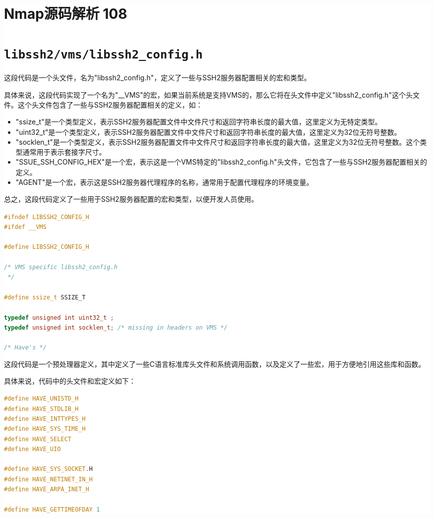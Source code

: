 # Nmap源码解析 108

# `libssh2/vms/libssh2_config.h`

这段代码是一个头文件，名为"libssh2_config.h"，定义了一些与SSH2服务器配置相关的宏和类型。

具体来说，这段代码实现了一个名为"__VMS"的宏，如果当前系统是支持VMS的，那么它将在头文件中定义"libssh2_config.h"这个头文件。这个头文件包含了一些与SSH2服务器配置相关的定义，如：

* "ssize_t"是一个类型定义，表示SSH2服务器配置文件中文件尺寸和返回字符串长度的最大值，这里定义为无特定类型。
* "uint32_t"是一个类型定义，表示SSH2服务器配置文件中文件尺寸和返回字符串长度的最大值，这里定义为32位无符号整数。
* "socklen_t"是一个类型定义，表示SSH2服务器配置文件中文件尺寸和返回字符串长度的最大值，这里定义为32位无符号整数。这个类型通常用于表示套接字尺寸。
* "SSUE_SSH_CONFIG_HEX"是一个宏，表示这是一个VMS特定的"libssh2_config.h"头文件，它包含了一些与SSH2服务器配置相关的定义。
* "AGENT"是一个宏，表示这是SSH2服务器代理程序的名称，通常用于配置代理程序的环境变量。

总之，这段代码定义了一些用于SSH2服务器配置的宏和类型，以便开发人员使用。


```cpp
#ifndef LIBSSH2_CONFIG_H
#ifdef __VMS

#define LIBSSH2_CONFIG_H

/* VMS specific libssh2_config.h
 */

#define ssize_t SSIZE_T

typedef unsigned int uint32_t ;
typedef unsigned int socklen_t; /* missing in headers on VMS */

/* Have's */

```

这段代码是一个预处理器定义，其中定义了一些C语言标准库头文件和系统调用函数，以及定义了一些宏，用于方便地引用这些库和函数。

具体来说，代码中的头文件和宏定义如下：

```cpp
#define HAVE_UNISTD_H
#define HAVE_STDLIB_H
#define HAVE_INTTYPES_H
#define HAVE_SYS_TIME_H
#define HAVE_SELECT
#define HAVE_UIO

#define HAVE_SYS_SOCKET.H
#define HAVE_NETINET_IN_H
#define HAVE_ARPA_INET_H

#define HAVE_GETTIMEOFDAY 1
```
